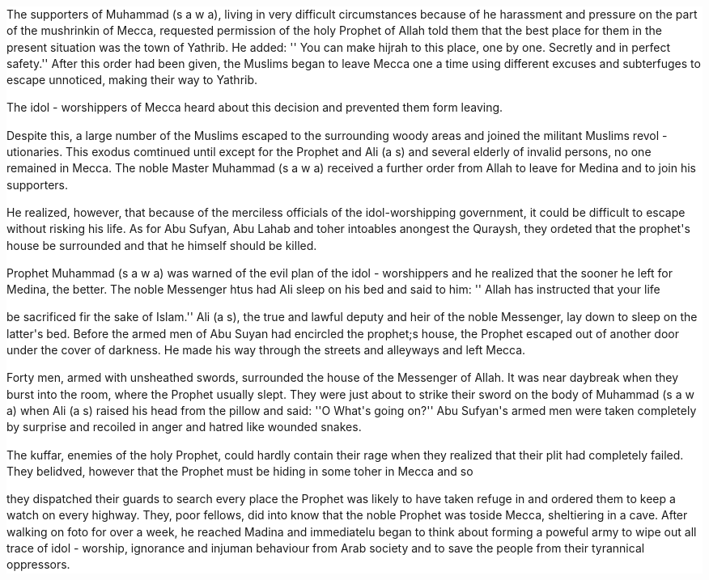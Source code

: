 The supporters of Muhammad (s a w a), living in very difficult
circumstances because of he harassment and pressure on the part of the
mushrinkin of Mecca, requested permission of the holy Prophet of Allah
told them that the best place for them in the present situation was the
town of Yathrib. He added: '' You can make hijrah to this place, one by
one. Secretly and in perfect safety.'' After this order had been given,
the Muslims began to leave Mecca one a time using different excuses and
subterfuges to escape unnoticed, making their way to Yathrib.

The idol - worshippers of Mecca heard about this decision and prevented
them form leaving.

Despite this, a large number of the Muslims escaped to the surrounding
woody areas and joined the militant Muslims revol - utionaries. This
exodus comtinued until except for the Prophet and Ali (a s) and several
elderly of invalid persons, no one remained in Mecca. The noble Master
Muhammad (s a w a) received a further order from Allah to leave for
Medina and to join his supporters.

He realized, however, that because of the merciless officials of the
idol-worshipping government, it could be difficult to escape without
risking his life. As for Abu Sufyan, Abu Lahab and toher intoables
anongest the Quraysh, they ordeted that the prophet's house be
surrounded and that he himself should be killed.

Prophet Muhammad (s a w a) was warned of the evil plan of the idol -
worshippers and he realized that the sooner he left for Medina, the
better. The noble Messenger htus had Ali sleep on his bed and said to
him: '' Allah has instructed that your life

be sacrificed fir the sake of Islam.'' Ali (a s), the true and lawful
deputy and heir of the noble Messenger, lay down to sleep on the
latter's bed. Before the armed men of Abu Suyan had encircled the
prophet;s house, the Prophet escaped out of another door under the cover
of darkness. He made his way through the streets and alleyways and left
Mecca.

Forty men, armed with unsheathed swords, surrounded the house of the
Messenger of Allah. It was near daybreak when they burst into the room,
where the Prophet usually slept. They were just about to strike their
sword on the body of Muhammad (s a w a) when Ali (a s) raised his head
from the pillow and said: ''O What's going on?'' Abu Sufyan's armed men
were taken completely by surprise and recoiled in anger and hatred like
wounded snakes.

The kuffar, enemies of the holy Prophet, could hardly contain their
rage when they realized that their plit had completely failed. They
belidved, however that the Prophet must be hiding in some toher in Mecca
and so

they dispatched their guards to search every place the Prophet was
likely to have taken refuge in and ordered them to keep a watch on every
highway. They, poor fellows, did into know that the noble Prophet was
toside Mecca, sheltiering in a cave. After walking on foto for over a
week, he reached Madina and immediatelu began to think about forming a
poweful army to wipe out all trace of idol - worship, ignorance and
injuman behaviour from Arab society and to save the people from their
tyrannical oppressors.
